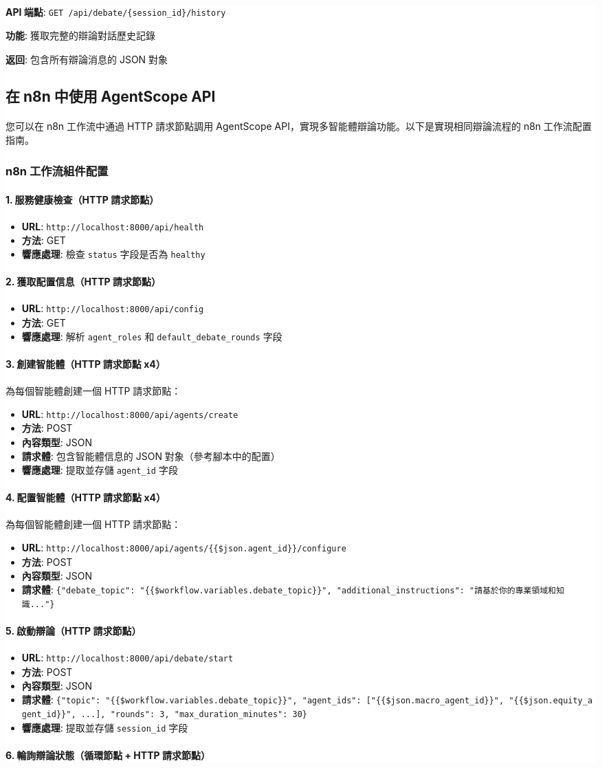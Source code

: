 **API 端點**: `GET /api/debate/{session_id}/history`

**功能**: 獲取完整的辯論對話歷史記錄

**返回**: 包含所有辯論消息的 JSON 對象

## 在 n8n 中使用 AgentScope API

您可以在 n8n 工作流中通過 HTTP 請求節點調用 AgentScope API，實現多智能體辯論功能。以下是實現相同辯論流程的 n8n 工作流配置指南。

### n8n 工作流組件配置

#### 1. 服務健康檢查（HTTP 請求節點）

- **URL**: `http://localhost:8000/api/health`
- **方法**: GET
- **響應處理**: 檢查 `status` 字段是否為 `healthy`

#### 2. 獲取配置信息（HTTP 請求節點）

- **URL**: `http://localhost:8000/api/config`
- **方法**: GET
- **響應處理**: 解析 `agent_roles` 和 `default_debate_rounds` 字段

#### 3. 創建智能體（HTTP 請求節點 x4）

為每個智能體創建一個 HTTP 請求節點：

- **URL**: `http://localhost:8000/api/agents/create`
- **方法**: POST
- **內容類型**: JSON
- **請求體**: 包含智能體信息的 JSON 對象（參考腳本中的配置）
- **響應處理**: 提取並存儲 `agent_id` 字段

#### 4. 配置智能體（HTTP 請求節點 x4）

為每個智能體創建一個 HTTP 請求節點：

- **URL**: `http://localhost:8000/api/agents/{{$json.agent_id}}/configure`
- **方法**: POST
- **內容類型**: JSON
- **請求體**: `{"debate_topic": "{{$workflow.variables.debate_topic}}", "additional_instructions": "請基於你的專業領域和知識..."}`

#### 5. 啟動辯論（HTTP 請求節點）

- **URL**: `http://localhost:8000/api/debate/start`
- **方法**: POST
- **內容類型**: JSON
- **請求體**: `{"topic": "{{$workflow.variables.debate_topic}}", "agent_ids": ["{{$json.macro_agent_id}}", "{{$json.equity_agent_id}}", ...], "rounds": 3, "max_duration_minutes": 30}`
- **響應處理**: 提取並存儲 `session_id` 字段

#### 6. 輪詢辯論狀態（循環節點 + HTTP 請求節點）
